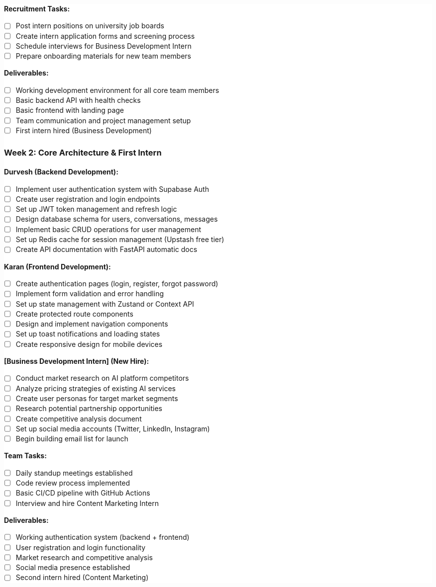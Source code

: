 **Recruitment Tasks:**
- [ ] Post intern positions on university job boards
- [ ] Create intern application forms and screening process
- [ ] Schedule interviews for Business Development Intern
- [ ] Prepare onboarding materials for new team members

**Deliverables:**
- [ ] Working development environment for all core team members
- [ ] Basic backend API with health checks
- [ ] Basic frontend with landing page
- [ ] Team communication and project management setup
- [ ] First intern hired (Business Development)

### Week 2: Core Architecture & First Intern

**Durvesh (Backend Development):**
- [ ] Implement user authentication system with Supabase Auth
- [ ] Create user registration and login endpoints
- [ ] Set up JWT token management and refresh logic
- [ ] Design database schema for users, conversations, messages
- [ ] Implement basic CRUD operations for user management
- [ ] Set up Redis cache for session management (Upstash free tier)
- [ ] Create API documentation with FastAPI automatic docs

**Karan (Frontend Development):**
- [ ] Create authentication pages (login, register, forgot password)
- [ ] Implement form validation and error handling
- [ ] Set up state management with Zustand or Context API
- [ ] Create protected route components
- [ ] Design and implement navigation components
- [ ] Set up toast notifications and loading states
- [ ] Create responsive design for mobile devices

**[Business Development Intern] (New Hire):**
- [ ] Conduct market research on AI platform competitors
- [ ] Analyze pricing strategies of existing AI services
- [ ] Create user personas for target market segments
- [ ] Research potential partnership opportunities
- [ ] Create competitive analysis document
- [ ] Set up social media accounts (Twitter, LinkedIn, Instagram)
- [ ] Begin building email list for launch

**Team Tasks:**
- [ ] Daily standup meetings established
- [ ] Code review process implemented
- [ ] Basic CI/CD pipeline with GitHub Actions
- [ ] Interview and hire Content Marketing Intern

**Deliverables:**
- [ ] Working authentication system (backend + frontend)
- [ ] User registration and login functionality
- [ ] Market research and competitive analysis
- [ ] Social media presence established
- [ ] Second intern hired (Content Marketing)
